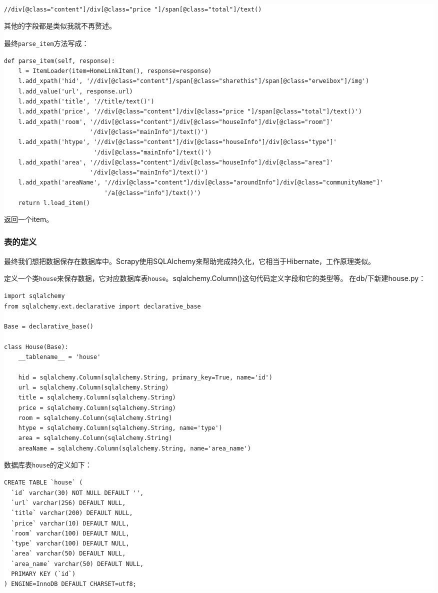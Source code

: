 `//div[@class="content"]/div[@class="price "]/span[@class="total"]/text()`

其他的字段都是类似我就不再赘述。

最终`parse_item`方法写成：

    def parse_item(self, response):
        l = ItemLoader(item=HomeLinkItem(), response=response)
        l.add_xpath('hid', '//div[@class="content"]/span[@class="sharethis"]/span[@class="erweibox"]/img')
        l.add_value('url', response.url)
        l.add_xpath('title', '//title/text()')
        l.add_xpath('price', '//div[@class="content"]/div[@class="price "]/span[@class="total"]/text()')
        l.add_xpath('room', '//div[@class="content"]/div[@class="houseInfo"]/div[@class="room"]'
                            '/div[@class="mainInfo"]/text()')
        l.add_xpath('htype', '//div[@class="content"]/div[@class="houseInfo"]/div[@class="type"]'
                             '/div[@class="mainInfo"]/text()')
        l.add_xpath('area', '//div[@class="content"]/div[@class="houseInfo"]/div[@class="area"]'
                            '/div[@class="mainInfo"]/text()')
        l.add_xpath('areaName', '//div[@class="content"]/div[@class="aroundInfo"]/div[@class="communityName"]'
                                '/a[@class="info"]/text()')
        return l.load_item()

返回一个item。

### 表的定义
最终我们想把数据保存在数据库中。Scrapy使用SQLAlchemy来帮助完成持久化，它相当于Hibernate，工作原理类似。

定义一个类`house`来保存数据，它对应数据库表`house`。sqlalchemy.Column()这句代码定义字段和它的类型等。
在db/下新建house.py：

    import sqlalchemy
    from sqlalchemy.ext.declarative import declarative_base

    Base = declarative_base()

    class House(Base):
        __tablename__ = 'house'

        hid = sqlalchemy.Column(sqlalchemy.String, primary_key=True, name='id')
        url = sqlalchemy.Column(sqlalchemy.String)
        title = sqlalchemy.Column(sqlalchemy.String)
        price = sqlalchemy.Column(sqlalchemy.String)
        room = sqlalchemy.Column(sqlalchemy.String)
        htype = sqlalchemy.Column(sqlalchemy.String, name='type')
        area = sqlalchemy.Column(sqlalchemy.String)
        areaName = sqlalchemy.Column(sqlalchemy.String, name='area_name')

数据库表`house`的定义如下：

    CREATE TABLE `house` (
      `id` varchar(30) NOT NULL DEFAULT '',
      `url` varchar(256) DEFAULT NULL,
      `title` varchar(200) DEFAULT NULL,
      `price` varchar(10) DEFAULT NULL,
      `room` varchar(100) DEFAULT NULL,
      `type` varchar(100) DEFAULT NULL,
      `area` varchar(50) DEFAULT NULL,
      `area_name` varchar(50) DEFAULT NULL,
      PRIMARY KEY (`id`)
    ) ENGINE=InnoDB DEFAULT CHARSET=utf8;
